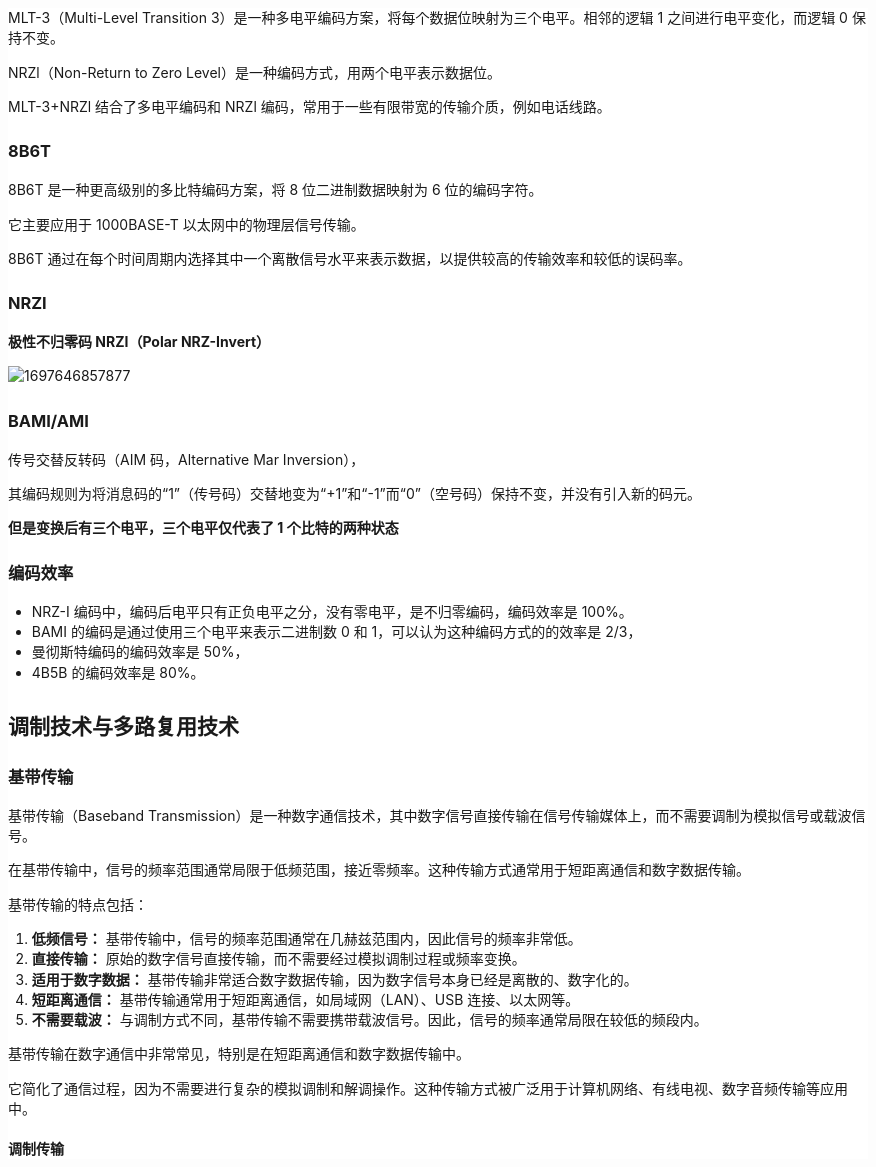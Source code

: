 MLT-3（Multi-Level Transition 3）是一种多电平编码方案，将每个数据位映射为三个电平。相邻的逻辑 1 之间进行电平变化，而逻辑 0 保持不变。

NRZl（Non-Return to Zero Level）是一种编码方式，用两个电平表示数据位。

MLT-3+NRZl 结合了多电平编码和 NRZl 编码，常用于一些有限带宽的传输介质，例如电话线路。

### 8B6T

8B6T 是一种更高级别的多比特编码方案，将 8 位二进制数据映射为 6 位的编码字符。

它主要应用于 1000BASE-T 以太网中的物理层信号传输。

8B6T 通过在每个时间周期内选择其中一个离散信号水平来表示数据，以提供较高的传输效率和较低的误码率。

### NRZI

**极性不归零码 NRZI（Polar NRZ-Invert）**

![1697646857877](image/网工/1697646857877.png)

### BAMI/AMI

传号交替反转码（AIM 码，Alternative Mar Inversion），

其编码规则为将消息码的“1”（传号码）交替地变为“+1”和“-1”而“0”（空号码）保持不变，并没有引入新的码元。

**但是变换后有三个电平，三个电平仅代表了 1 个比特的两种状态**

### 编码效率

- NRZ-I 编码中，编码后电平只有正负电平之分，没有零电平，是不归零编码，编码效率是 100%。
- BAMI 的编码是通过使用三个电平来表示二进制数 0 和 1，可以认为这种编码方式的的效率是 2/3，
- 曼彻斯特编码的编码效率是 50%，
- 4B5B 的编码效率是 80%。

## 调制技术与多路复用技术

### 基带传输

基带传输（Baseband Transmission）是一种数字通信技术，其中数字信号直接传输在信号传输媒体上，而不需要调制为模拟信号或载波信号。

在基带传输中，信号的频率范围通常局限于低频范围，接近零频率。这种传输方式通常用于短距离通信和数字数据传输。

基带传输的特点包括：

1. **低频信号：** 基带传输中，信号的频率范围通常在几赫兹范围内，因此信号的频率非常低。
2. **直接传输：** 原始的数字信号直接传输，而不需要经过模拟调制过程或频率变换。
3. **适用于数字数据：** 基带传输非常适合数字数据传输，因为数字信号本身已经是离散的、数字化的。
4. **短距离通信：** 基带传输通常用于短距离通信，如局域网（LAN）、USB 连接、以太网等。
5. **不需要载波：** 与调制方式不同，基带传输不需要携带载波信号。因此，信号的频率通常局限在较低的频段内。

基带传输在数字通信中非常常见，特别是在短距离通信和数字数据传输中。

它简化了通信过程，因为不需要进行复杂的模拟调制和解调操作。这种传输方式被广泛用于计算机网络、有线电视、数字音频传输等应用中。

#### 调制传输
